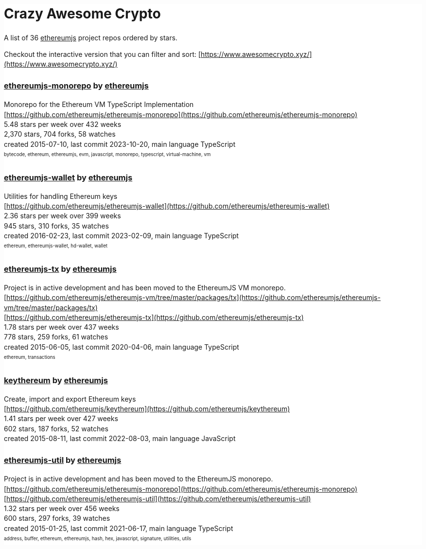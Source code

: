 # Crazy Awesome Crypto
A list of 36 [ethereumjs](https://github.com/ethereumjs) project repos ordered by stars.  

Checkout the interactive version that you can filter and sort: 
[https://www.awesomecrypto.xyz/](https://www.awesomecrypto.xyz/)  


### [ethereumjs-monorepo](https://github.com/ethereumjs/ethereumjs-monorepo) by [ethereumjs](https://github.com/ethereumjs)  
Monorepo for the Ethereum VM TypeScript Implementation  
[https://github.com/ethereumjs/ethereumjs-monorepo](https://github.com/ethereumjs/ethereumjs-monorepo)  
5.48 stars per week over 432 weeks  
2,370 stars, 704 forks, 58 watches  
created 2015-07-10, last commit 2023-10-20, main language TypeScript  
<sub><sup>bytecode, ethereum, ethereumjs, evm, javascript, monorepo, typescript, virtual-machine, vm</sup></sub>


### [ethereumjs-wallet](https://github.com/ethereumjs/ethereumjs-wallet) by [ethereumjs](https://github.com/ethereumjs)  
Utilities for handling Ethereum keys  
[https://github.com/ethereumjs/ethereumjs-wallet](https://github.com/ethereumjs/ethereumjs-wallet)  
2.36 stars per week over 399 weeks  
945 stars, 310 forks, 35 watches  
created 2016-02-23, last commit 2023-02-09, main language TypeScript  
<sub><sup>ethereum, ethereumjs-wallet, hd-wallet, wallet</sup></sub>


### [ethereumjs-tx](https://github.com/ethereumjs/ethereumjs-tx) by [ethereumjs](https://github.com/ethereumjs)  
Project is in active development and has been moved to the EthereumJS VM monorepo.  
[https://github.com/ethereumjs/ethereumjs-vm/tree/master/packages/tx](https://github.com/ethereumjs/ethereumjs-vm/tree/master/packages/tx)  
[https://github.com/ethereumjs/ethereumjs-tx](https://github.com/ethereumjs/ethereumjs-tx)  
1.78 stars per week over 437 weeks  
778 stars, 259 forks, 61 watches  
created 2015-06-05, last commit 2020-04-06, main language TypeScript  
<sub><sup>ethereum, transactions</sup></sub>


### [keythereum](https://github.com/ethereumjs/keythereum) by [ethereumjs](https://github.com/ethereumjs)  
Create, import and export Ethereum keys  
[https://github.com/ethereumjs/keythereum](https://github.com/ethereumjs/keythereum)  
1.41 stars per week over 427 weeks  
602 stars, 187 forks, 52 watches  
created 2015-08-11, last commit 2022-08-03, main language JavaScript  


### [ethereumjs-util](https://github.com/ethereumjs/ethereumjs-util) by [ethereumjs](https://github.com/ethereumjs)  
Project is in active development and has been moved to the EthereumJS monorepo.  
[https://github.com/ethereumjs/ethereumjs-monorepo](https://github.com/ethereumjs/ethereumjs-monorepo)  
[https://github.com/ethereumjs/ethereumjs-util](https://github.com/ethereumjs/ethereumjs-util)  
1.32 stars per week over 456 weeks  
600 stars, 297 forks, 39 watches  
created 2015-01-25, last commit 2021-06-17, main language TypeScript  
<sub><sup>address, buffer, ethereum, ethereumjs, hash, hex, javascript, signature, utilities, utils</sup></sub>
